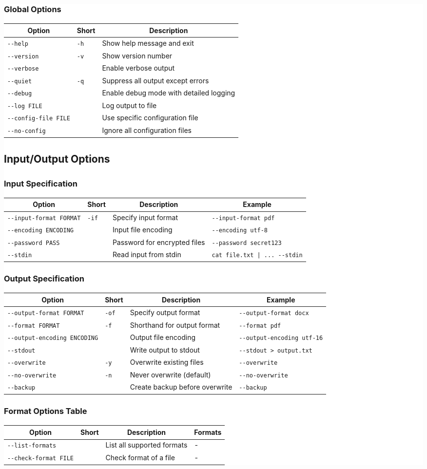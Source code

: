 ### Global Options
| Option | Short | Description |
|--------|-------|-------------|
| `--help` | `-h` | Show help message and exit |
| `--version` | `-v` | Show version number |
| `--verbose` | | Enable verbose output |
| `--quiet` | `-q` | Suppress all output except errors |
| `--debug` | | Enable debug mode with detailed logging |
| `--log FILE` | | Log output to file |
| `--config-file FILE` | | Use specific configuration file |
| `--no-config` | | Ignore all configuration files |

## Input/Output Options

### Input Specification
| Option | Short | Description | Example |
|--------|-------|-------------|---------|
| `--input-format FORMAT` | `-if` | Specify input format | `--input-format pdf` |
| `--encoding ENCODING` | | Input file encoding | `--encoding utf-8` |
| `--password PASS` | | Password for encrypted files | `--password secret123` |
| `--stdin` | | Read input from stdin | `cat file.txt \| ... --stdin` |

### Output Specification
| Option | Short | Description | Example |
|--------|-------|-------------|---------|
| `--output-format FORMAT` | `-of` | Specify output format | `--output-format docx` |
| `--format FORMAT` | `-f` | Shorthand for output format | `--format pdf` |
| `--output-encoding ENCODING` | | Output file encoding | `--output-encoding utf-16` |
| `--stdout` | | Write output to stdout | `--stdout > output.txt` |
| `--overwrite` | `-y` | Overwrite existing files | `--overwrite` |
| `--no-overwrite` | `-n` | Never overwrite (default) | `--no-overwrite` |
| `--backup` | | Create backup before overwrite | `--backup` |

### Format Options Table
| Option | Short | Description | Formats |
|--------|-------|-------------|---------|
| `--list-formats` | | List all supported formats | - |
| `--check-format FILE` | | Check format of a file | - |
